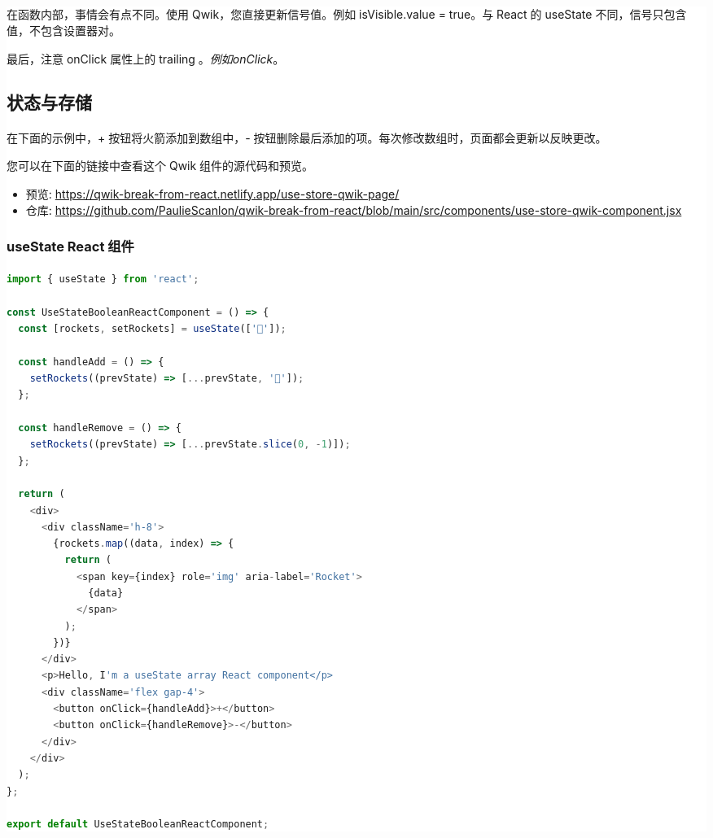 在函数内部，事情会有点不同。使用 Qwik，您直接更新信号值。例如 isVisible.value = true。与 React 的 useState 不同，信号只包含值，不包含设置器对。

最后，注意 onClick 属性上的 trailing $。例如 onClick$。

## 状态与存储

在下面的示例中，+ 按钮将火箭添加到数组中，- 按钮删除最后添加的项。每次修改数组时，页面都会更新以反映更改。

您可以在下面的链接中查看这个 Qwik 组件的源代码和预览。

- 预览: https://qwik-break-from-react.netlify.app/use-store-qwik-page/
- 仓库: https://github.com/PaulieScanlon/qwik-break-from-react/blob/main/src/components/use-store-qwik-component.jsx

### useState React 组件

```js
import { useState } from 'react';
 
const UseStateBooleanReactComponent = () => {
  const [rockets, setRockets] = useState(['🚀']);
 
  const handleAdd = () => {
    setRockets((prevState) => [...prevState, '🚀']);
  };
 
  const handleRemove = () => {
    setRockets((prevState) => [...prevState.slice(0, -1)]);
  };
 
  return (
    <div>
      <div className='h-8'>
        {rockets.map((data, index) => {
          return (
            <span key={index} role='img' aria-label='Rocket'>
              {data}
            </span>
          );
        })}
      </div>
      <p>Hello, I'm a useState array React component</p>
      <div className='flex gap-4'>
        <button onClick={handleAdd}>+</button>
        <button onClick={handleRemove}>-</button>
      </div>
    </div>
  );
};
 
export default UseStateBooleanReactComponent;
```
